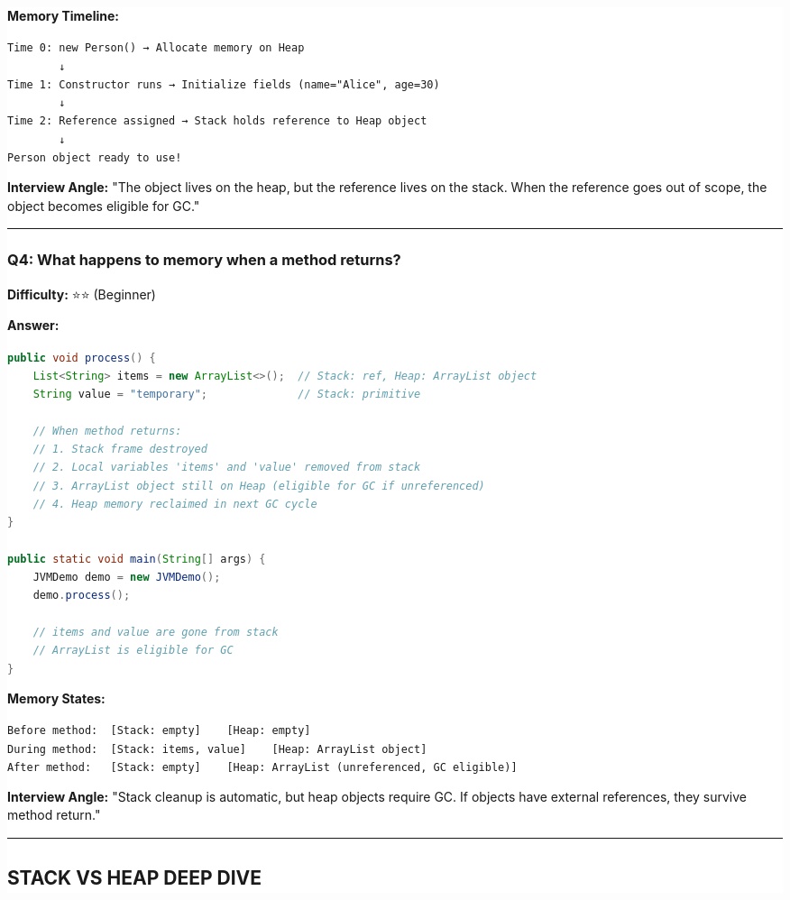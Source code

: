 **Memory Timeline:**
```
Time 0: new Person() → Allocate memory on Heap
        ↓
Time 1: Constructor runs → Initialize fields (name="Alice", age=30)
        ↓
Time 2: Reference assigned → Stack holds reference to Heap object
        ↓
Person object ready to use!
```

**Interview Angle:** "The object lives on the heap, but the reference lives on the stack. When the reference goes out of scope, the object becomes eligible for GC."

---

### Q4: What happens to memory when a method returns?
**Difficulty:** ⭐⭐ (Beginner)

**Answer:**

```java
public void process() {
    List<String> items = new ArrayList<>();  // Stack: ref, Heap: ArrayList object
    String value = "temporary";              // Stack: primitive
    
    // When method returns:
    // 1. Stack frame destroyed
    // 2. Local variables 'items' and 'value' removed from stack
    // 3. ArrayList object still on Heap (eligible for GC if unreferenced)
    // 4. Heap memory reclaimed in next GC cycle
}

public static void main(String[] args) {
    JVMDemo demo = new JVMDemo();
    demo.process();
    
    // items and value are gone from stack
    // ArrayList is eligible for GC
}
```

**Memory States:**

```
Before method:  [Stack: empty]    [Heap: empty]
During method:  [Stack: items, value]    [Heap: ArrayList object]
After method:   [Stack: empty]    [Heap: ArrayList (unreferenced, GC eligible)]
```

**Interview Angle:** "Stack cleanup is automatic, but heap objects require GC. If objects have external references, they survive method return."

---

## STACK VS HEAP DEEP DIVE
